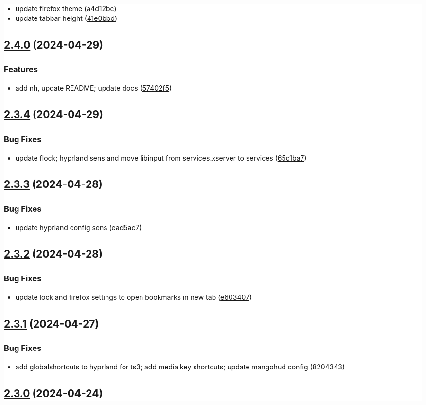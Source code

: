 * update firefox theme ([a4d12bc](https://gitlab.com/simonoscr/nixfiles/commit/a4d12bc6116480f82bb5bd759fb50d921ad3c6d9))
* update tabbar height ([41e0bbd](https://gitlab.com/simonoscr/nixfiles/commit/41e0bbd3be7f5bc2e36eb0ec700be78a2cf4d9fc))

## [2.4.0](https://gitlab.com/simonoscr/nixfiles/compare/v2.3.4...v2.4.0) (2024-04-29)


### Features

* add nh, update README; update docs ([57402f5](https://gitlab.com/simonoscr/nixfiles/commit/57402f5337ee3e18e0e57498965c873bd02fee02))

## [2.3.4](https://gitlab.com/simonoscr/nixfiles/compare/v2.3.3...v2.3.4) (2024-04-29)


### Bug Fixes

* update flock; hyprland sens and move libinput from services.xserver to services ([65c1ba7](https://gitlab.com/simonoscr/nixfiles/commit/65c1ba7e0703d264d3d95c9c30a48b6d6407e9a8))

## [2.3.3](https://gitlab.com/simonoscr/nixfiles/compare/v2.3.2...v2.3.3) (2024-04-28)


### Bug Fixes

* update hyprland config sens ([ead5ac7](https://gitlab.com/simonoscr/nixfiles/commit/ead5ac7ff415a60112e99f2dbd24673aa35778e4))

## [2.3.2](https://gitlab.com/simonoscr/nixfiles/compare/v2.3.1...v2.3.2) (2024-04-28)


### Bug Fixes

* update lock and firefox settings to open bookmarks in new tab ([e603407](https://gitlab.com/simonoscr/nixfiles/commit/e6034075c2a51f94b3a2015a2fc1b159fc27ff70))

## [2.3.1](https://gitlab.com/simonoscr/nixfiles/compare/v2.3.0...v2.3.1) (2024-04-27)


### Bug Fixes

* add globalshortcuts to hyprland for ts3; add media key shortcuts; update mangohud config ([8204343](https://gitlab.com/simonoscr/nixfiles/commit/820434393c45f1dad64ad3853061ba1c167d6e07))

## [2.3.0](https://gitlab.com/simonoscr/nixfiles/compare/v2.2.0...v2.3.0) (2024-04-24)
